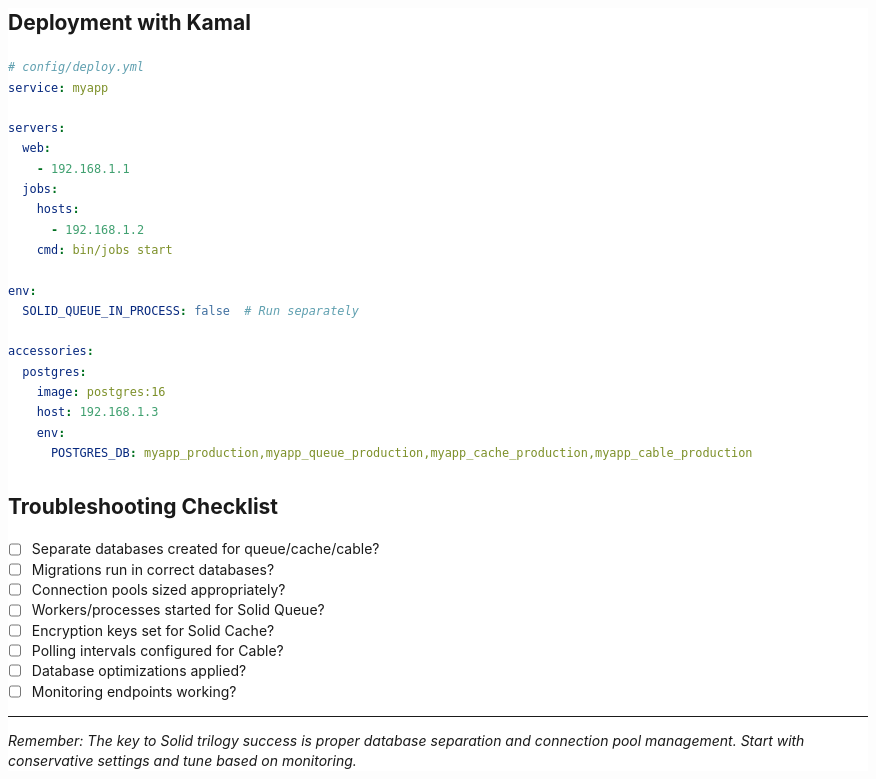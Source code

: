 ## Deployment with Kamal

```yaml
# config/deploy.yml
service: myapp

servers:
  web:
    - 192.168.1.1
  jobs:
    hosts:
      - 192.168.1.2
    cmd: bin/jobs start

env:
  SOLID_QUEUE_IN_PROCESS: false  # Run separately
  
accessories:
  postgres:
    image: postgres:16
    host: 192.168.1.3
    env:
      POSTGRES_DB: myapp_production,myapp_queue_production,myapp_cache_production,myapp_cable_production
```

## Troubleshooting Checklist

- [ ] Separate databases created for queue/cache/cable?
- [ ] Migrations run in correct databases?
- [ ] Connection pools sized appropriately?
- [ ] Workers/processes started for Solid Queue?
- [ ] Encryption keys set for Solid Cache?
- [ ] Polling intervals configured for Cable?
- [ ] Database optimizations applied?
- [ ] Monitoring endpoints working?

---

*Remember: The key to Solid trilogy success is proper database separation and connection pool management. Start with conservative settings and tune based on monitoring.*